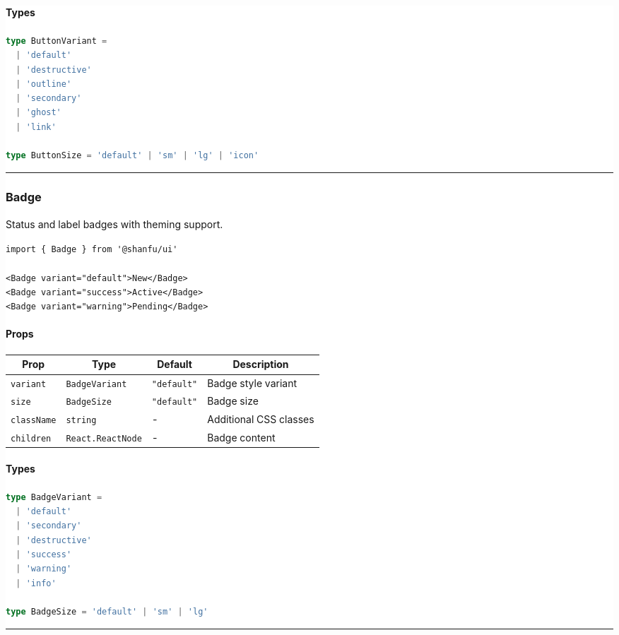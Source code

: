#### Types

```typescript
type ButtonVariant =
  | 'default'
  | 'destructive'
  | 'outline'
  | 'secondary'
  | 'ghost'
  | 'link'

type ButtonSize = 'default' | 'sm' | 'lg' | 'icon'
```

---

### Badge

Status and label badges with theming support.

```tsx
import { Badge } from '@shanfu/ui'

<Badge variant="default">New</Badge>
<Badge variant="success">Active</Badge>
<Badge variant="warning">Pending</Badge>
```

#### Props

| Prop        | Type              | Default     | Description            |
| ----------- | ----------------- | ----------- | ---------------------- |
| `variant`   | `BadgeVariant`    | `"default"` | Badge style variant    |
| `size`      | `BadgeSize`       | `"default"` | Badge size             |
| `className` | `string`          | -           | Additional CSS classes |
| `children`  | `React.ReactNode` | -           | Badge content          |

#### Types

```typescript
type BadgeVariant =
  | 'default'
  | 'secondary'
  | 'destructive'
  | 'success'
  | 'warning'
  | 'info'

type BadgeSize = 'default' | 'sm' | 'lg'
```

---

